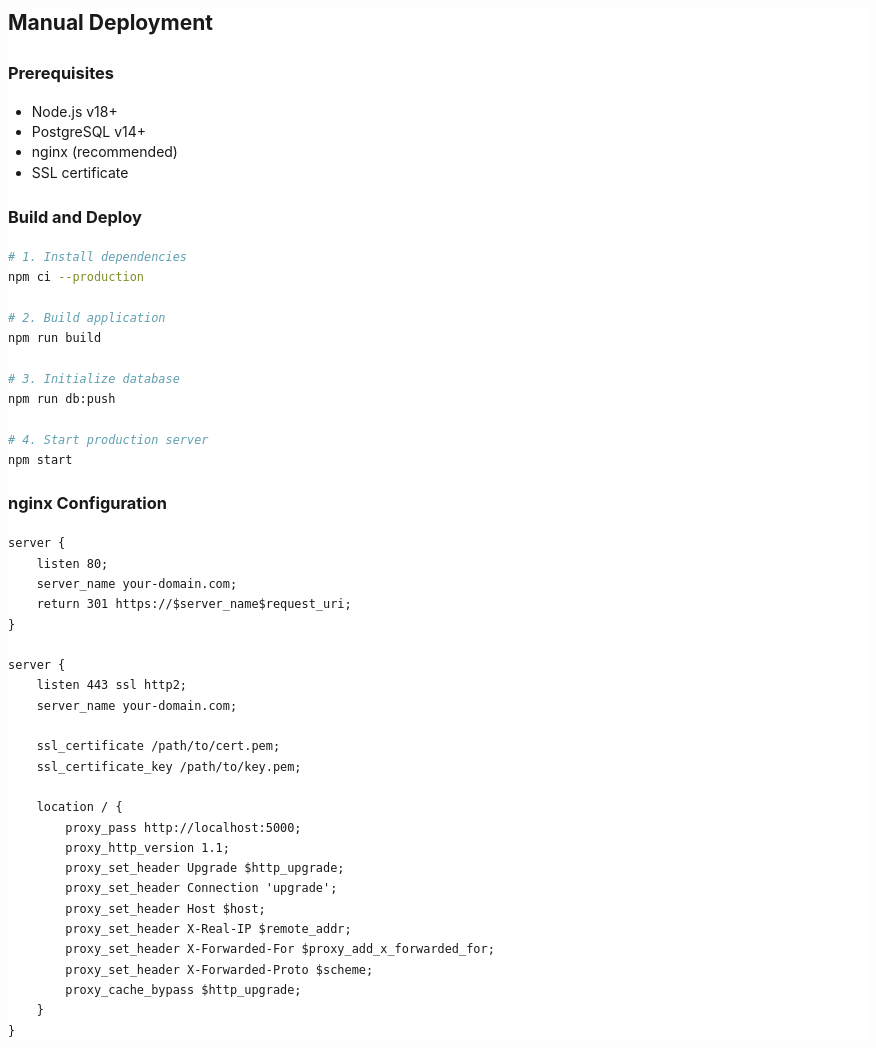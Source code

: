 ## Manual Deployment

### Prerequisites
- Node.js v18+
- PostgreSQL v14+
- nginx (recommended)
- SSL certificate

### Build and Deploy
```bash
# 1. Install dependencies
npm ci --production

# 2. Build application
npm run build

# 3. Initialize database
npm run db:push

# 4. Start production server
npm start
```

### nginx Configuration
```nginx
server {
    listen 80;
    server_name your-domain.com;
    return 301 https://$server_name$request_uri;
}

server {
    listen 443 ssl http2;
    server_name your-domain.com;
    
    ssl_certificate /path/to/cert.pem;
    ssl_certificate_key /path/to/key.pem;
    
    location / {
        proxy_pass http://localhost:5000;
        proxy_http_version 1.1;
        proxy_set_header Upgrade $http_upgrade;
        proxy_set_header Connection 'upgrade';
        proxy_set_header Host $host;
        proxy_set_header X-Real-IP $remote_addr;
        proxy_set_header X-Forwarded-For $proxy_add_x_forwarded_for;
        proxy_set_header X-Forwarded-Proto $scheme;
        proxy_cache_bypass $http_upgrade;
    }
}
```
